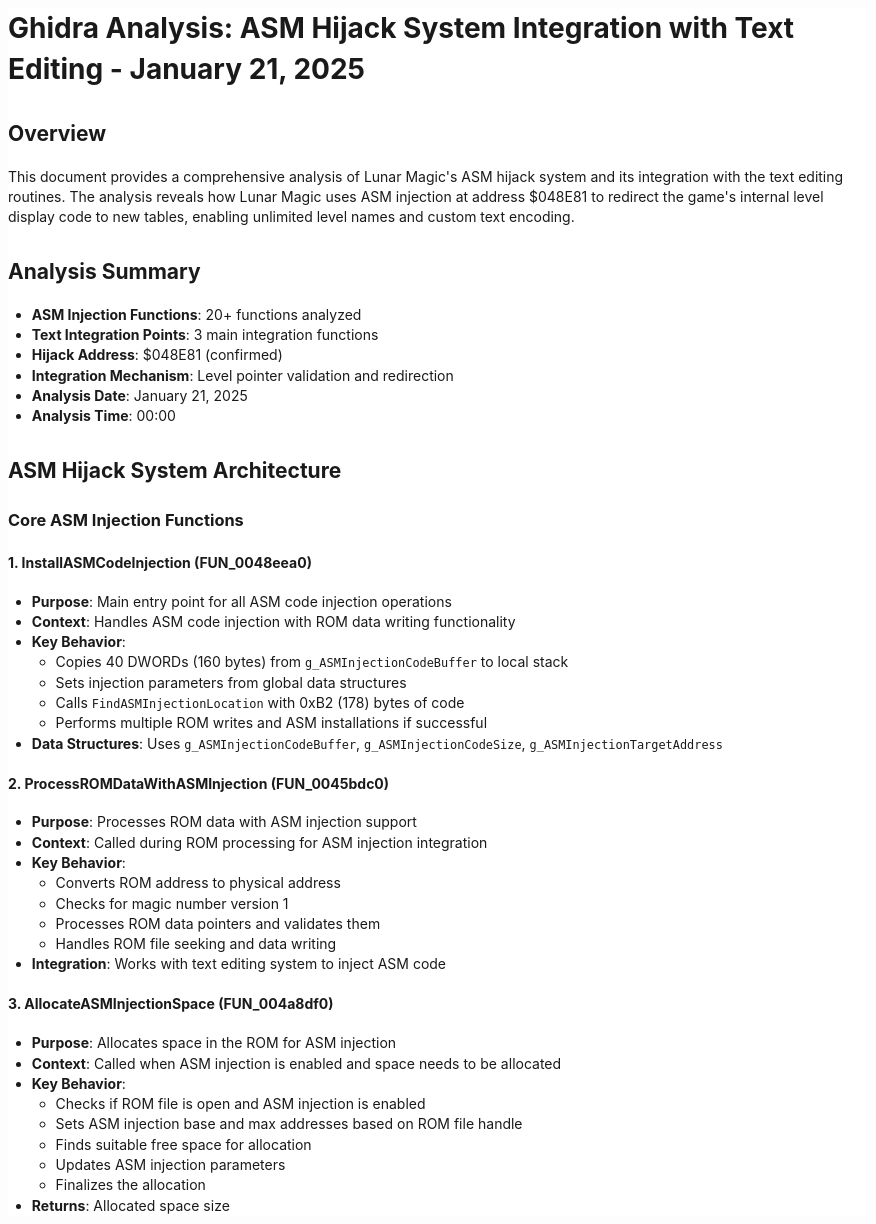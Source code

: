 # Ghidra Analysis: ASM Hijack System Integration with Text Editing - January 21, 2025

## Overview
This document provides a comprehensive analysis of Lunar Magic's ASM hijack system and its integration with the text editing routines. The analysis reveals how Lunar Magic uses ASM injection at address $048E81 to redirect the game's internal level display code to new tables, enabling unlimited level names and custom text encoding.

## Analysis Summary
- **ASM Injection Functions**: 20+ functions analyzed
- **Text Integration Points**: 3 main integration functions
- **Hijack Address**: $048E81 (confirmed)
- **Integration Mechanism**: Level pointer validation and redirection
- **Analysis Date**: January 21, 2025
- **Analysis Time**: 00:00

## ASM Hijack System Architecture

### Core ASM Injection Functions

#### 1. InstallASMCodeInjection (FUN_0048eea0)
- **Purpose**: Main entry point for all ASM code injection operations
- **Context**: Handles ASM code injection with ROM data writing functionality
- **Key Behavior**:
  - Copies 40 DWORDs (160 bytes) from `g_ASMInjectionCodeBuffer` to local stack
  - Sets injection parameters from global data structures
  - Calls `FindASMInjectionLocation` with 0xB2 (178) bytes of code
  - Performs multiple ROM writes and ASM installations if successful
- **Data Structures**: Uses `g_ASMInjectionCodeBuffer`, `g_ASMInjectionCodeSize`, `g_ASMInjectionTargetAddress`

#### 2. ProcessROMDataWithASMInjection (FUN_0045bdc0)
- **Purpose**: Processes ROM data with ASM injection support
- **Context**: Called during ROM processing for ASM injection integration
- **Key Behavior**:
  - Converts ROM address to physical address
  - Checks for magic number version 1
  - Processes ROM data pointers and validates them
  - Handles ROM file seeking and data writing
- **Integration**: Works with text editing system to inject ASM code

#### 3. AllocateASMInjectionSpace (FUN_004a8df0)
- **Purpose**: Allocates space in the ROM for ASM injection
- **Context**: Called when ASM injection is enabled and space needs to be allocated
- **Key Behavior**:
  - Checks if ROM file is open and ASM injection is enabled
  - Sets ASM injection base and max addresses based on ROM file handle
  - Finds suitable free space for allocation
  - Updates ASM injection parameters
  - Finalizes the allocation
- **Returns**: Allocated space size
